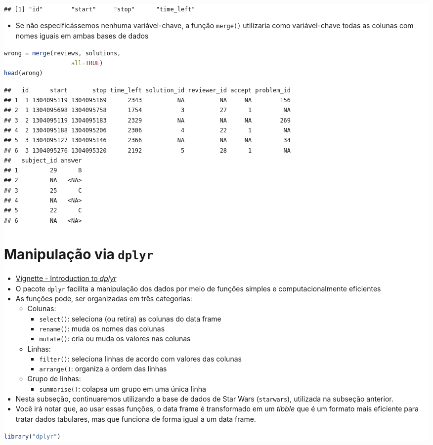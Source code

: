 ```
## [1] "id"        "start"     "stop"      "time_left"
```
- Se não especificássemos nenhuma variável-chave, a função `merge()` utilizaria como variável-chave todas as colunas com nomes iguais em ambas bases de dados 

```r
wrong = merge(reviews, solutions,
                   all=TRUE)
head(wrong)
```

```
##   id      start       stop time_left solution_id reviewer_id accept problem_id
## 1  1 1304095119 1304095169      2343          NA          NA     NA        156
## 2  1 1304095698 1304095758      1754           3          27      1         NA
## 3  2 1304095119 1304095183      2329          NA          NA     NA        269
## 4  2 1304095188 1304095206      2306           4          22      1         NA
## 5  3 1304095127 1304095146      2366          NA          NA     NA         34
## 6  3 1304095276 1304095320      2192           5          28      1         NA
##   subject_id answer
## 1         29      B
## 2         NA   <NA>
## 3         25      C
## 4         NA   <NA>
## 5         22      C
## 6         NA   <NA>
```




# Manipulação via `dplyr`
- [Vignette - Introduction to _dplyr_](https://cran.r-project.org/web/packages/dplyr/vignettes/dplyr.html)
- O pacote `dplyr` facilita a manipulação dos dados por meio de funções simples e computacionalmente eficientes
- As funções pode, ser organizadas em três categorias:
    - Colunas:
        - `select()`: seleciona (ou retira) as colunas do data frame
        - `rename()`: muda os nomes das colunas
        - `mutate()`: cria ou muda os valores nas colunas
    - Linhas:
        - `filter()`: seleciona linhas de acordo com valores das colunas
        - `arrange()`: organiza a ordem das linhas
    - Grupo de linhas:
        - `summarise()`: colapsa um grupo em uma única linha
- Nesta subseção, continuaremos utilizando a base de dados de Star Wars (`starwars`), utilizada na subseção anterior.
- Você irá notar que, ao usar essas funções, o data frame é transformado em um _tibble_ que é um formato mais eficiente para tratar dados tabulares, mas que funciona de forma igual a um data frame.


```r
library("dplyr")
```
